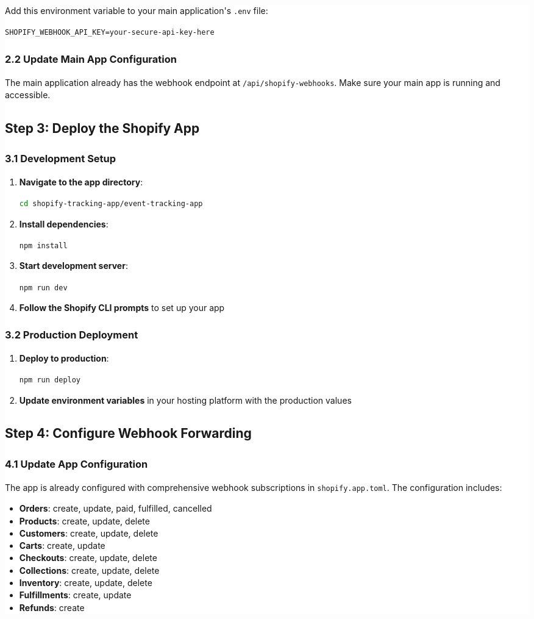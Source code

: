 Add this environment variable to your main application's `.env` file:

```env
SHOPIFY_WEBHOOK_API_KEY=your-secure-api-key-here
```

### 2.2 Update Main App Configuration

The main application already has the webhook endpoint at
`/api/shopify-webhooks`. Make sure your main app is running and accessible.

## Step 3: Deploy the Shopify App

### 3.1 Development Setup

1. **Navigate to the app directory**:
   ```bash
   cd shopify-tracking-app/event-tracking-app
   ```

2. **Install dependencies**:
   ```bash
   npm install
   ```

3. **Start development server**:
   ```bash
   npm run dev
   ```

4. **Follow the Shopify CLI prompts** to set up your app

### 3.2 Production Deployment

1. **Deploy to production**:
   ```bash
   npm run deploy
   ```

2. **Update environment variables** in your hosting platform with the production
   values

## Step 4: Configure Webhook Forwarding

### 4.1 Update App Configuration

The app is already configured with comprehensive webhook subscriptions in
`shopify.app.toml`. The configuration includes:

- **Orders**: create, update, paid, fulfilled, cancelled
- **Products**: create, update, delete
- **Customers**: create, update, delete
- **Carts**: create, update
- **Checkouts**: create, update, delete
- **Collections**: create, update, delete
- **Inventory**: create, update, delete
- **Fulfillments**: create, update
- **Refunds**: create
